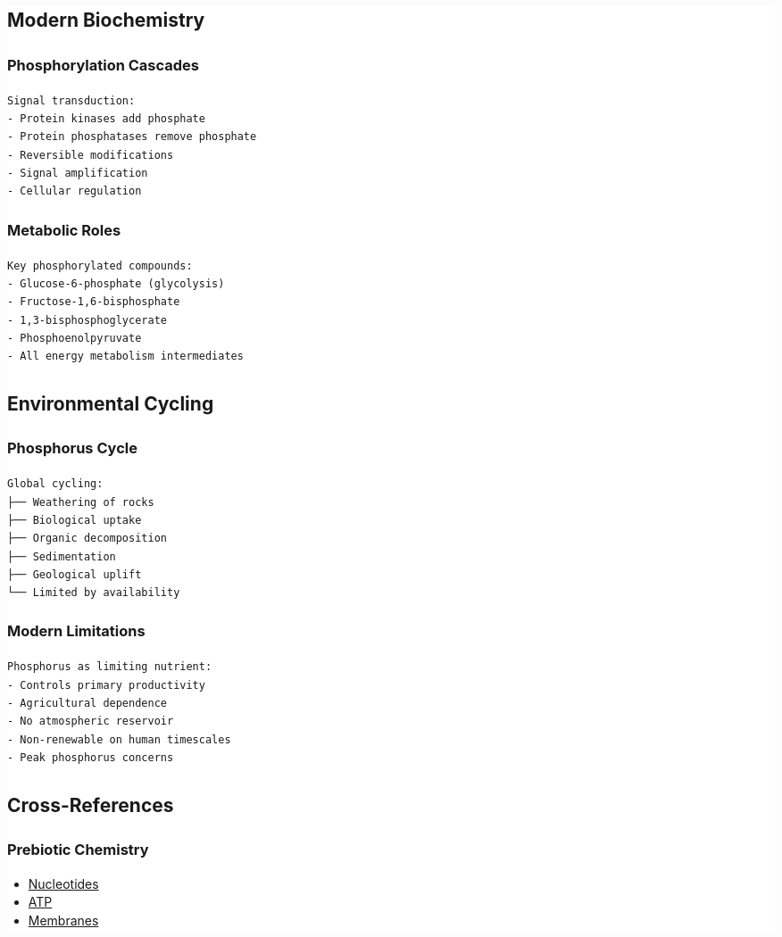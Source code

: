 ## Modern Biochemistry

### Phosphorylation Cascades
```
Signal transduction:
- Protein kinases add phosphate
- Protein phosphatases remove phosphate
- Reversible modifications
- Signal amplification
- Cellular regulation
```

### Metabolic Roles
```
Key phosphorylated compounds:
- Glucose-6-phosphate (glycolysis)
- Fructose-1,6-bisphosphate
- 1,3-bisphosphoglycerate
- Phosphoenolpyruvate
- All energy metabolism intermediates
```

## Environmental Cycling

### Phosphorus Cycle
```
Global cycling:
├── Weathering of rocks
├── Biological uptake
├── Organic decomposition
├── Sedimentation
├── Geological uplift
└── Limited by availability
```

### Modern Limitations
```
Phosphorus as limiting nutrient:
- Controls primary productivity
- Agricultural dependence
- No atmospheric reservoir
- Non-renewable on human timescales
- Peak phosphorus concerns
```

## Cross-References

### Prebiotic Chemistry
- [Nucleotides](/domains/biological/prebiotic/nucleotides.md)
- [ATP](/domains/biological/prokaryotic/atp.md)
- [Membranes](/domains/biological/prebiotic/membranes.md)
